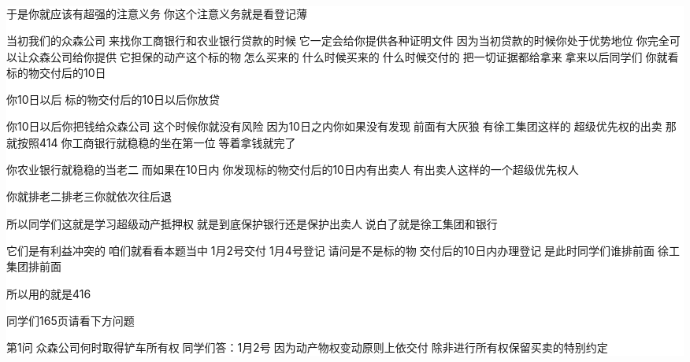 于是你就应该有超强的注意义务
你这个注意义务就是看登记薄

当初我们的众森公司
来找你工商银行和农业银行贷款的时候
它一定会给你提供各种证明文件
因为当初贷款的时候你处于优势地位
你完全可以让众森公司给你提供
它担保的动产这个标的物
怎么买来的
什么时候买来的
什么时候交付的
把一切证据都给拿来
拿来以后同学们
你就看标的物交付后的10日

你10日以后
标的物交付后的10日以后你放贷

你10日以后你把钱给众森公司
这个时候你就没有风险
因为10日之内你如果没有发现
前面有大灰狼
有徐工集团这样的
超级优先权的出卖
那就按照414
你工商银行就稳稳的坐在第一位
等着拿钱就完了

你农业银行就稳稳的当老二
而如果在10日内
你发现标的物交付后的10日内有出卖人
有出卖人这样的一个超级优先权人

你就排老二排老三你就依次往后退

所以同学们这就是学习超级动产抵押权
就是到底保护银行还是保护出卖人
说白了就是徐工集团和银行

它们是有利益冲突的
咱们就看看本题当中
1月2号交付
1月4号登记
请问是不是标的物
交付后的10日内办理登记
是此时同学们谁排前面
徐工集团排前面

所以用的就是416

同学们165页请看下方问题


第1问
众森公司何时取得铲车所有权
同学们答：1月2号
因为动产物权变动原则上依交付
除非进行所有权保留买卖的特别约定

